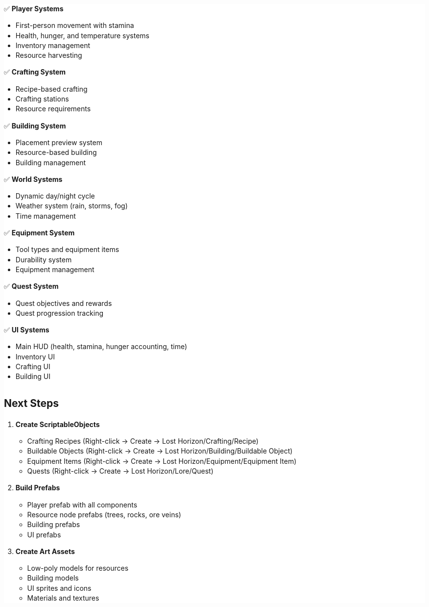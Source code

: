 ✅ **Player Systems**
- First-person movement with stamina
- Health, hunger, and temperature systems
- Inventory management
- Resource harvesting

✅ **Crafting System**
- Recipe-based crafting
- Crafting stations
- Resource requirements

✅ **Building System**
- Placement preview system
- Resource-based building
- Building management

✅ **World Systems**
- Dynamic day/night cycle
- Weather system (rain, storms, fog)
- Time management

✅ **Equipment System**
- Tool types and equipment items
- Durability system
- Equipment management

✅ **Quest System**
- Quest objectives and rewards
- Quest progression tracking

✅ **UI Systems**
- Main HUD (health, stamina, hunger accounting, time)
- Inventory UI
- Crafting UI
- Building UI

## Next Steps

1. **Create ScriptableObjects**
   - Crafting Recipes (Right-click → Create → Lost Horizon/Crafting/Recipe)
   - Buildable Objects (Right-click → Create → Lost Horizon/Building/Buildable Object)
   - Equipment Items (Right-click → Create → Lost Horizon/Equipment/Equipment Item)
   - Quests (Right-click → Create → Lost Horizon/Lore/Quest)

2. **Build Prefabs**
   - Player prefab with all components
   - Resource node prefabs (trees, rocks, ore veins)
   - Building prefabs
   - UI prefabs

3. **Create Art Assets**
   - Low-poly models for resources
   - Building models
   - UI sprites and icons
   - Materials and textures
